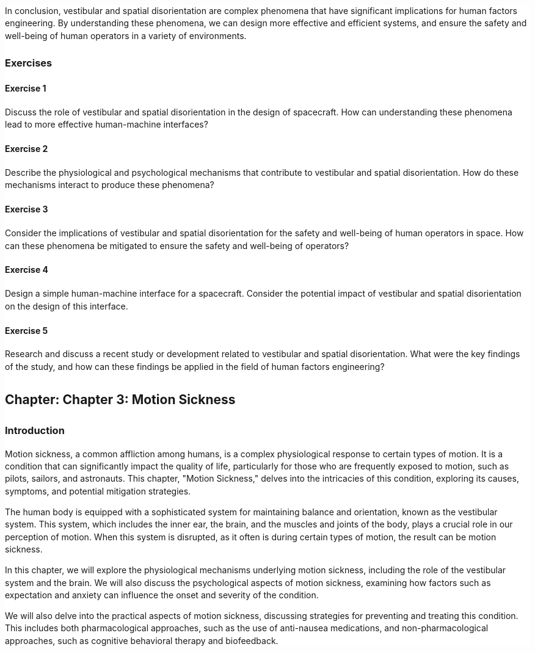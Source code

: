 In conclusion, vestibular and spatial disorientation are complex phenomena that have significant implications for human factors engineering. By understanding these phenomena, we can design more effective and efficient systems, and ensure the safety and well-being of human operators in a variety of environments.

### Exercises

#### Exercise 1
Discuss the role of vestibular and spatial disorientation in the design of spacecraft. How can understanding these phenomena lead to more effective human-machine interfaces?

#### Exercise 2
Describe the physiological and psychological mechanisms that contribute to vestibular and spatial disorientation. How do these mechanisms interact to produce these phenomena?

#### Exercise 3
Consider the implications of vestibular and spatial disorientation for the safety and well-being of human operators in space. How can these phenomena be mitigated to ensure the safety and well-being of operators?

#### Exercise 4
Design a simple human-machine interface for a spacecraft. Consider the potential impact of vestibular and spatial disorientation on the design of this interface.

#### Exercise 5
Research and discuss a recent study or development related to vestibular and spatial disorientation. What were the key findings of the study, and how can these findings be applied in the field of human factors engineering?

## Chapter: Chapter 3: Motion Sickness

### Introduction

Motion sickness, a common affliction among humans, is a complex physiological response to certain types of motion. It is a condition that can significantly impact the quality of life, particularly for those who are frequently exposed to motion, such as pilots, sailors, and astronauts. This chapter, "Motion Sickness," delves into the intricacies of this condition, exploring its causes, symptoms, and potential mitigation strategies.

The human body is equipped with a sophisticated system for maintaining balance and orientation, known as the vestibular system. This system, which includes the inner ear, the brain, and the muscles and joints of the body, plays a crucial role in our perception of motion. When this system is disrupted, as it often is during certain types of motion, the result can be motion sickness.

In this chapter, we will explore the physiological mechanisms underlying motion sickness, including the role of the vestibular system and the brain. We will also discuss the psychological aspects of motion sickness, examining how factors such as expectation and anxiety can influence the onset and severity of the condition.

We will also delve into the practical aspects of motion sickness, discussing strategies for preventing and treating this condition. This includes both pharmacological approaches, such as the use of anti-nausea medications, and non-pharmacological approaches, such as cognitive behavioral therapy and biofeedback.
